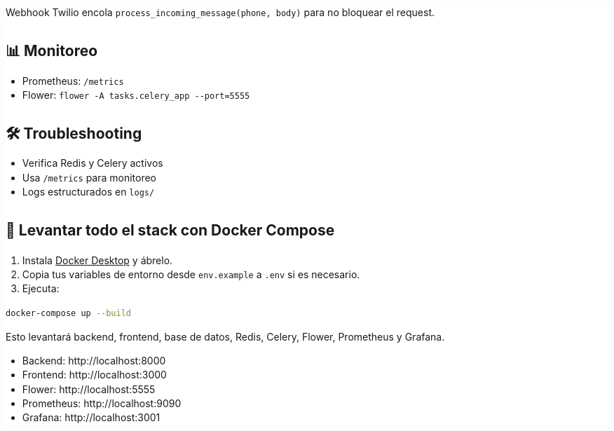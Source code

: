 Webhook Twilio encola `process_incoming_message(phone, body)` para no bloquear el request.

## 📊 Monitoreo
- Prometheus: `/metrics`
- Flower: `flower -A tasks.celery_app --port=5555`

## 🛠 Troubleshooting
- Verifica Redis y Celery activos
- Usa `/metrics` para monitoreo
- Logs estructurados en `logs/` 

## 🚀 Levantar todo el stack con Docker Compose

1. Instala [Docker Desktop](https://www.docker.com/products/docker-desktop/) y ábrelo.
2. Copia tus variables de entorno desde `env.example` a `.env` si es necesario.
3. Ejecuta:

```bash
docker-compose up --build
```

Esto levantará backend, frontend, base de datos, Redis, Celery, Flower, Prometheus y Grafana.

- Backend: http://localhost:8000
- Frontend: http://localhost:3000
- Flower: http://localhost:5555
- Prometheus: http://localhost:9090
- Grafana: http://localhost:3001 